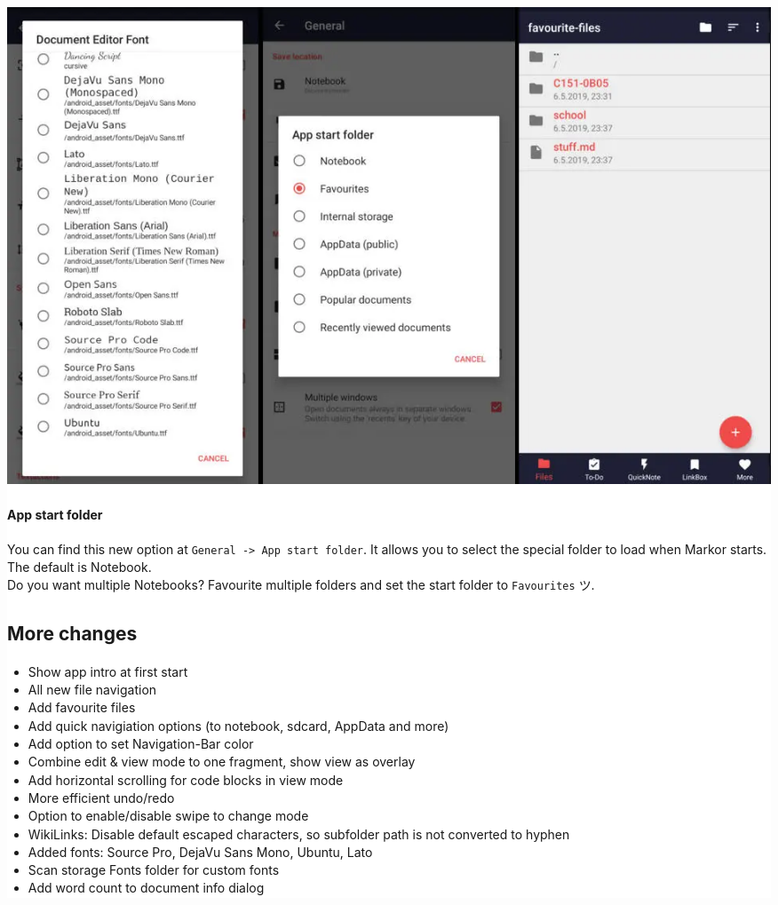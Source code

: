 ![showcase](doc/assets/2019-05-06-markor-v1-8-showcase-3.webp)

#### App start folder
You can find this new option at `General -> App start folder`. It allows you to select the special folder to load when Markor starts. The default is Notebook.  
Do you want multiple Notebooks? Favourite multiple folders and set the start folder to `Favourites` ツ.


## More changes

- Show app intro at first start
- All new file navigation
- Add favourite files
- Add quick navigiation options (to notebook, sdcard, AppData and more)
- Add option to set Navigation-Bar color
- Combine edit & view mode to one fragment, show view as overlay
- Add horizontal scrolling for code blocks in view mode
- More efficient undo/redo
- Option to enable/disable swipe to change mode
- WikiLinks: Disable default escaped characters, so subfolder path is not converted to hyphen
- Added fonts: Source Pro, DejaVu Sans Mono, Ubuntu, Lato
- Scan storage Fonts folder for custom fonts
- Add word count to document info dialog
